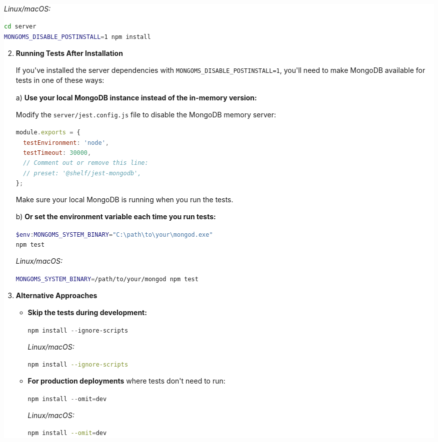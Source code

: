    _Linux/macOS:_
   ```bash
   cd server
   MONGOMS_DISABLE_POSTINSTALL=1 npm install
   ```

2. **Running Tests After Installation**

   If you've installed the server dependencies with `MONGOMS_DISABLE_POSTINSTALL=1`, you'll need to make MongoDB available for tests in one of these ways:

   a) **Use your local MongoDB instance instead of the in-memory version:**
      
      Modify the `server/jest.config.js` file to disable the MongoDB memory server:
      
      ```js
      module.exports = {
        testEnvironment: 'node',
        testTimeout: 30000,
        // Comment out or remove this line:
        // preset: '@shelf/jest-mongodb',
      };
      ```
      
      Make sure your local MongoDB is running when you run the tests.

   b) **Or set the environment variable each time you run tests:**
      
      ```powershell
      $env:MONGOMS_SYSTEM_BINARY="C:\path\to\your\mongod.exe"
      npm test
      ```

      _Linux/macOS:_
      ```bash
      MONGOMS_SYSTEM_BINARY=/path/to/your/mongod npm test
      ```

3. **Alternative Approaches**

   - **Skip the tests during development:**
     ```powershell
     npm install --ignore-scripts
     ```

     _Linux/macOS:_
     ```bash
     npm install --ignore-scripts
     ```

   - **For production deployments** where tests don't need to run:
     ```powershell
     npm install --omit=dev
     ```

     _Linux/macOS:_
     ```bash
     npm install --omit=dev
     ```
